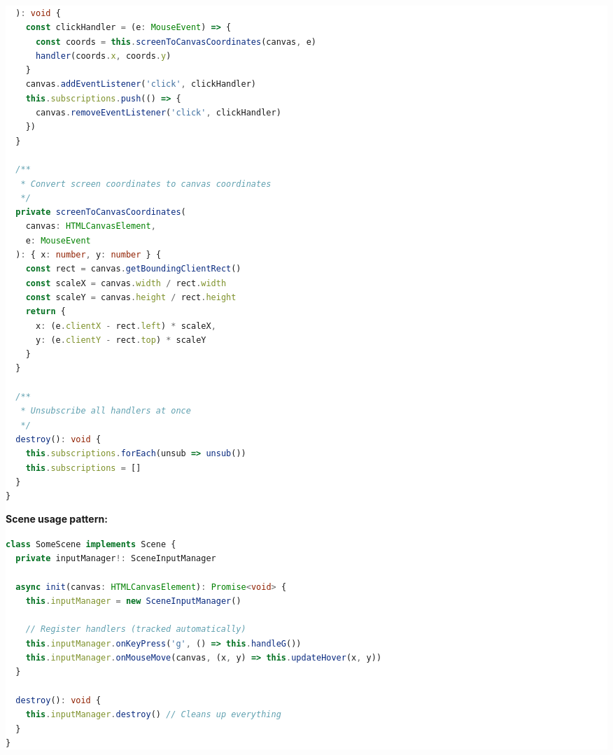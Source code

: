 ```typescript
  ): void {
    const clickHandler = (e: MouseEvent) => {
      const coords = this.screenToCanvasCoordinates(canvas, e)
      handler(coords.x, coords.y)
    }
    canvas.addEventListener('click', clickHandler)
    this.subscriptions.push(() => {
      canvas.removeEventListener('click', clickHandler)
    })
  }

  /**
   * Convert screen coordinates to canvas coordinates
   */
  private screenToCanvasCoordinates(
    canvas: HTMLCanvasElement,
    e: MouseEvent
  ): { x: number, y: number } {
    const rect = canvas.getBoundingClientRect()
    const scaleX = canvas.width / rect.width
    const scaleY = canvas.height / rect.height
    return {
      x: (e.clientX - rect.left) * scaleX,
      y: (e.clientY - rect.top) * scaleY
    }
  }

  /**
   * Unsubscribe all handlers at once
   */
  destroy(): void {
    this.subscriptions.forEach(unsub => unsub())
    this.subscriptions = []
  }
}
```

**Scene usage pattern:**
```typescript
class SomeScene implements Scene {
  private inputManager!: SceneInputManager

  async init(canvas: HTMLCanvasElement): Promise<void> {
    this.inputManager = new SceneInputManager()

    // Register handlers (tracked automatically)
    this.inputManager.onKeyPress('g', () => this.handleG())
    this.inputManager.onMouseMove(canvas, (x, y) => this.updateHover(x, y))
  }

  destroy(): void {
    this.inputManager.destroy() // Cleans up everything
  }
}
```

